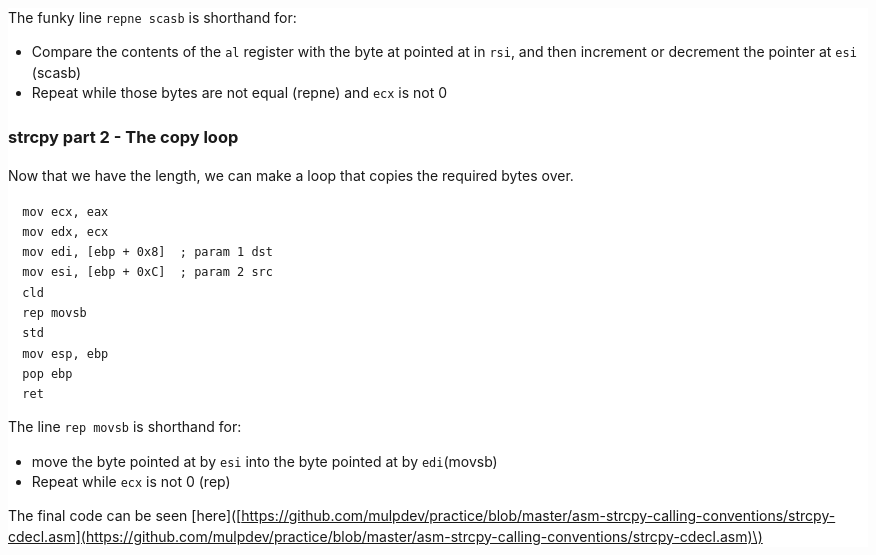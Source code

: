The funky line `repne scasb` is shorthand for:

* Compare the contents of the `al` register with the byte at pointed at in `rsi`, and then increment or decrement the pointer at `esi` \(scasb\)
* Repeat while those bytes are not equal \(repne\) and `ecx` is not 0

### strcpy part 2 - The copy loop

Now that we have the length, we can make a loop that copies the required bytes over.

```text
  mov ecx, eax
  mov edx, ecx
  mov edi, [ebp + 0x8]  ; param 1 dst
  mov esi, [ebp + 0xC]  ; param 2 src
  cld
  rep movsb
  std 
  mov esp, ebp
  pop ebp
  ret
```

The line `rep movsb` is shorthand for:

* move the byte pointed at by `esi` into the byte pointed at by `edi`\(movsb\)
* Repeat while `ecx` is not 0 \(rep\)

The final code can be seen \[here\]\([https://github.com/mulpdev/practice/blob/master/asm-strcpy-calling-conventions/strcpy-cdecl.asm](https://github.com/mulpdev/practice/blob/master/asm-strcpy-calling-conventions/strcpy-cdecl.asm)\)



